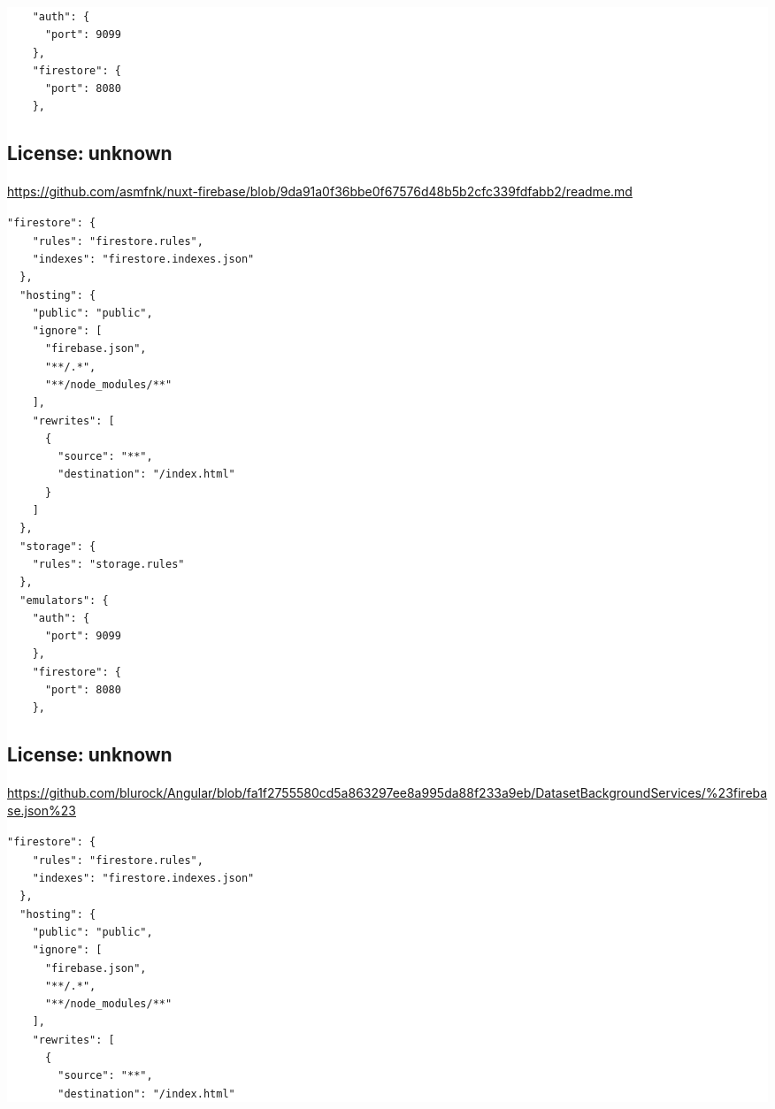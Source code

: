 ```
    "auth": {
      "port": 9099
    },
    "firestore": {
      "port": 8080
    },
```


## License: unknown
https://github.com/asmfnk/nuxt-firebase/blob/9da91a0f36bbe0f67576d48b5b2cfc339fdfabb2/readme.md

```
"firestore": {
    "rules": "firestore.rules",
    "indexes": "firestore.indexes.json"
  },
  "hosting": {
    "public": "public",
    "ignore": [
      "firebase.json",
      "**/.*",
      "**/node_modules/**"
    ],
    "rewrites": [
      {
        "source": "**",
        "destination": "/index.html"
      }
    ]
  },
  "storage": {
    "rules": "storage.rules"
  },
  "emulators": {
    "auth": {
      "port": 9099
    },
    "firestore": {
      "port": 8080
    },
```


## License: unknown
https://github.com/blurock/Angular/blob/fa1f2755580cd5a863297ee8a995da88f233a9eb/DatasetBackgroundServices/%23firebase.json%23

```
"firestore": {
    "rules": "firestore.rules",
    "indexes": "firestore.indexes.json"
  },
  "hosting": {
    "public": "public",
    "ignore": [
      "firebase.json",
      "**/.*",
      "**/node_modules/**"
    ],
    "rewrites": [
      {
        "source": "**",
        "destination": "/index.html"
```